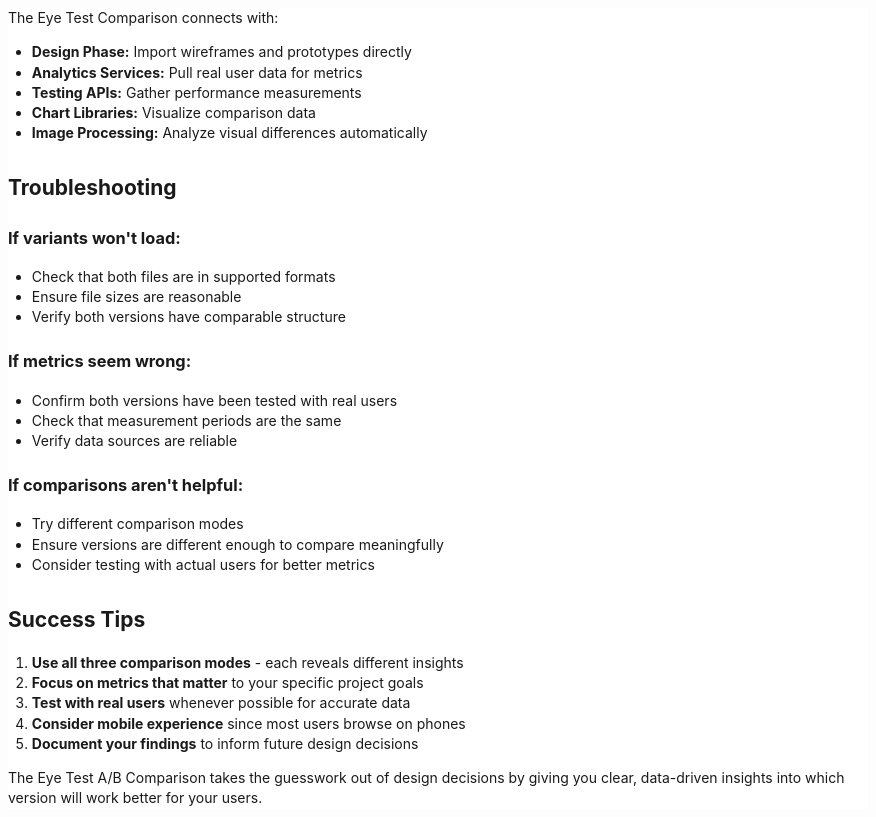 The Eye Test Comparison connects with:
- **Design Phase:** Import wireframes and prototypes directly
- **Analytics Services:** Pull real user data for metrics
- **Testing APIs:** Gather performance measurements
- **Chart Libraries:** Visualize comparison data
- **Image Processing:** Analyze visual differences automatically

## Troubleshooting

### **If variants won't load:**
- Check that both files are in supported formats
- Ensure file sizes are reasonable
- Verify both versions have comparable structure

### **If metrics seem wrong:**
- Confirm both versions have been tested with real users
- Check that measurement periods are the same
- Verify data sources are reliable

### **If comparisons aren't helpful:**
- Try different comparison modes
- Ensure versions are different enough to compare meaningfully
- Consider testing with actual users for better metrics

## Success Tips

1. **Use all three comparison modes** - each reveals different insights
2. **Focus on metrics that matter** to your specific project goals
3. **Test with real users** whenever possible for accurate data
4. **Consider mobile experience** since most users browse on phones
5. **Document your findings** to inform future design decisions

The Eye Test A/B Comparison takes the guesswork out of design decisions by giving you clear, data-driven insights into which version will work better for your users.